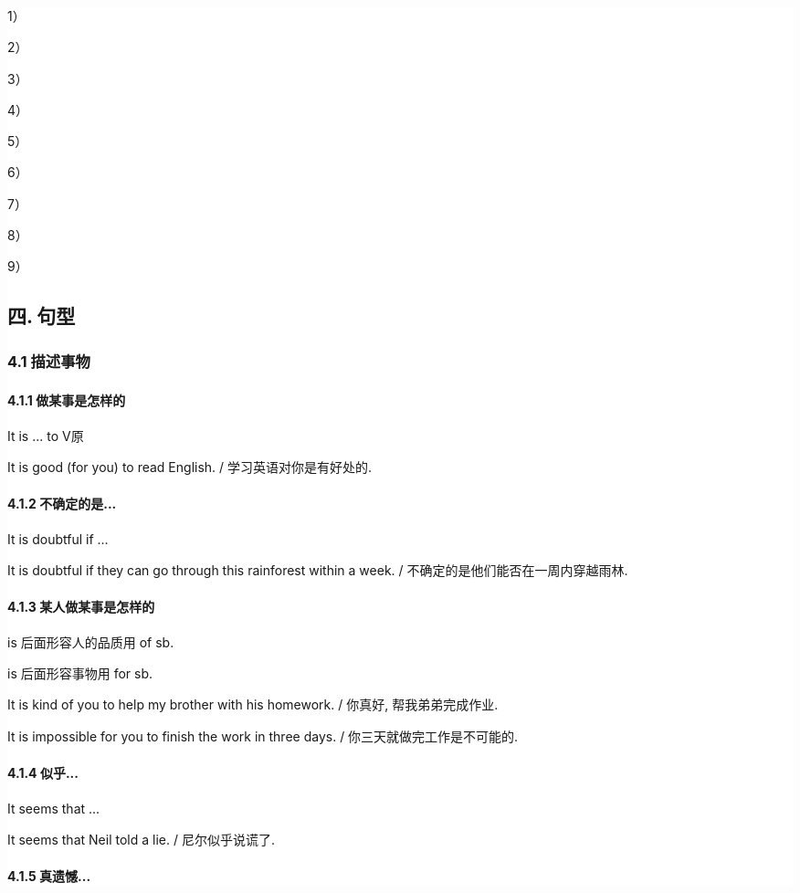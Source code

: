 1）

2）

3）

4）

5）

6）

7）

8）

9）





## 四. 句型

### 4.1 描述事物

#### 4.1.1 做某事是怎样的

It is ... to V原

It is good (for you) to read English.  /  学习英语对你是有好处的.



#### 4.1.2 不确定的是...

It is doubtful if ...

It is doubtful if they can go through this rainforest within a week.  /  不确定的是他们能否在一周内穿越雨林. 



#### 4.1.3 某人做某事是怎样的

is 后面形容人的品质用 of sb.

is 后面形容事物用 for sb.

It is kind of you to help my brother with his homework.  /  你真好, 帮我弟弟完成作业.

It is impossible for you to finish the work in three days.  /  你三天就做完工作是不可能的.



#### 4.1.4 似乎...

It seems that ...

It seems that Neil told a lie.  /  尼尔似乎说谎了.



#### 4.1.5 真遗憾...
